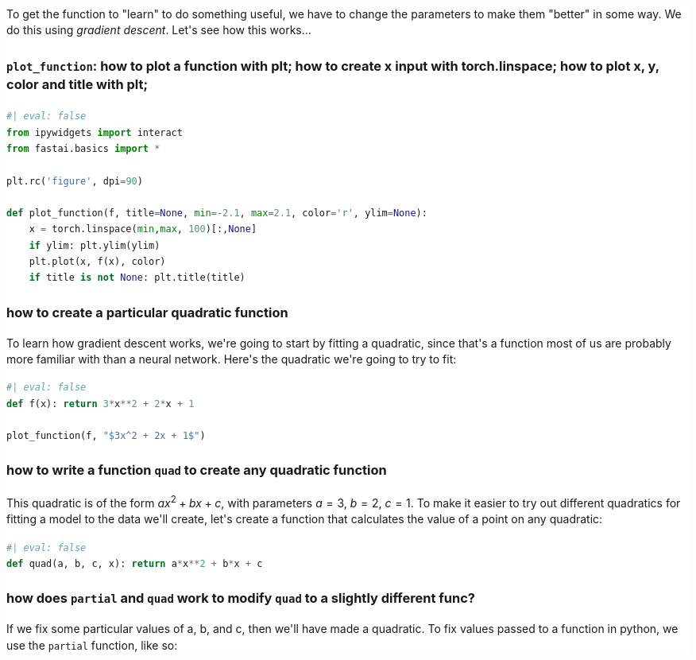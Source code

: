 
To get the function to "learn" to do something useful, we have to change the parameters to make them "better" in some way. We do this using *gradient descent*. Let's see how this works...


### `plot_function`: how to plot a function with plt; how to create x input with torch.linspace; how to plot x, y, color and title with plt;

```python
#| eval: false
from ipywidgets import interact
from fastai.basics import *

plt.rc('figure', dpi=90)

def plot_function(f, title=None, min=-2.1, max=2.1, color='r', ylim=None):
    x = torch.linspace(min,max, 100)[:,None]
    if ylim: plt.ylim(ylim)
    plt.plot(x, f(x), color)
    if title is not None: plt.title(title)
```

### how to create a particular quadratic function


To learn how gradient descent works, we're going to start by fitting a quadratic, since that's a function most of us are probably more familiar with than a neural network. Here's the quadratic we're going to try to fit:

```python
#| eval: false
def f(x): return 3*x**2 + 2*x + 1

plot_function(f, "$3x^2 + 2x + 1$")
```

### how to write a function `quad` to create any quadratic function


This quadratic is of the form $ax^2+bx+c$, with parameters $a=3$, $b=2$, $c=1$. To make it easier to try out different quadratics for fitting a model to the data we'll create, let's create a function that calculates the value of a point on any quadratic:

```python
#| eval: false
def quad(a, b, c, x): return a*x**2 + b*x + c
```

### how does `partial` and `quad` work to modify `quad` to a slightly different func?


If we fix some particular values of a, b, and c, then we'll have made a quadratic. To fix values passed to a function in python, we use the `partial` function, like so:
